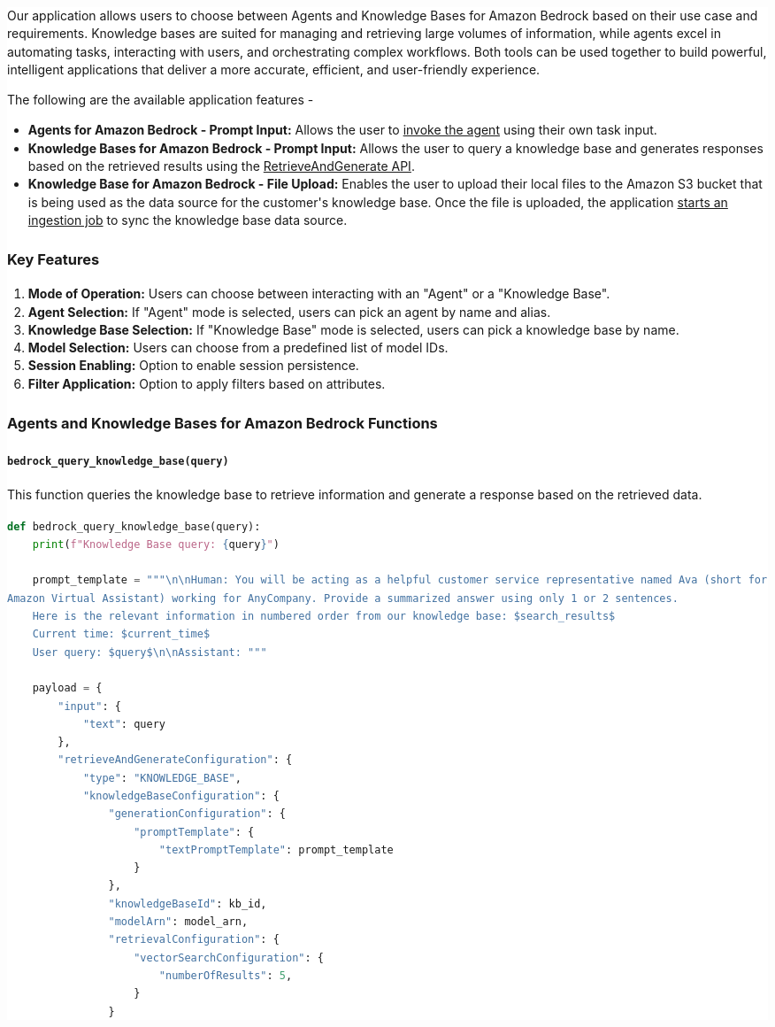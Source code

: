 Our application allows users to choose between Agents and Knowledge Bases for Amazon Bedrock based on their use case and requirements. Knowledge bases are suited for managing and retrieving large volumes of information, while agents excel in automating tasks, interacting with users, and orchestrating complex workflows. Both tools can be used together to build powerful, intelligent applications that deliver a more accurate, efficient, and user-friendly experience.

The following are the available application features -

- **Agents for Amazon Bedrock - Prompt Input:** Allows the user to [invoke the agent](https://docs.aws.amazon.com/bedrock/latest/userguide/api-agent-invoke.html) using their own task input.
- **Knowledge Bases for Amazon Bedrock - Prompt Input:** Allows the user to query a knowledge base and generates responses based on the retrieved results using the [RetrieveAndGenerate API](https://docs.aws.amazon.com/bedrock/latest/APIReference/API_agent-runtime_RetrieveAndGenerate.html).
- **Knowledge Base for Amazon Bedrock - File Upload:** Enables the user to upload their local files to the Amazon S3 bucket that is being used as the data source for the customer's knowledge base. Once the file is uploaded, the application [starts an ingestion job](https://docs.aws.amazon.com/bedrock/latest/userguide/knowledge-base-api-ingestion.html) to sync the knowledge base data source.

### Key Features

1. **Mode of Operation:** Users can choose between interacting with an "Agent" or a "Knowledge Base".
2. **Agent Selection:** If "Agent" mode is selected, users can pick an agent by name and alias.
3. **Knowledge Base Selection:** If "Knowledge Base" mode is selected, users can pick a knowledge base by name.
4. **Model Selection:** Users can choose from a predefined list of model IDs.
5. **Session Enabling:** Option to enable session persistence.
6. **Filter Application:** Option to apply filters based on attributes.

### Agents and Knowledge Bases for Amazon Bedrock Functions

#### `bedrock_query_knowledge_base(query)`
This function queries the knowledge base to retrieve information and generate a response based on the retrieved data.

```python
def bedrock_query_knowledge_base(query):
    print(f"Knowledge Base query: {query}")

    prompt_template = """\n\nHuman: You will be acting as a helpful customer service representative named Ava (short for Amazon Virtual Assistant) working for AnyCompany. Provide a summarized answer using only 1 or 2 sentences. 
    Here is the relevant information in numbered order from our knowledge base: $search_results$
    Current time: $current_time$
    User query: $query$\n\nAssistant: """

    payload = {
        "input": {
            "text": query
        },
        "retrieveAndGenerateConfiguration": {
            "type": "KNOWLEDGE_BASE",
            "knowledgeBaseConfiguration": {
                "generationConfiguration": {
                    "promptTemplate": {
                        "textPromptTemplate": prompt_template
                    }
                },
                "knowledgeBaseId": kb_id,
                "modelArn": model_arn,
                "retrievalConfiguration": {
                    "vectorSearchConfiguration": {
                        "numberOfResults": 5,
                    }
                }
```
